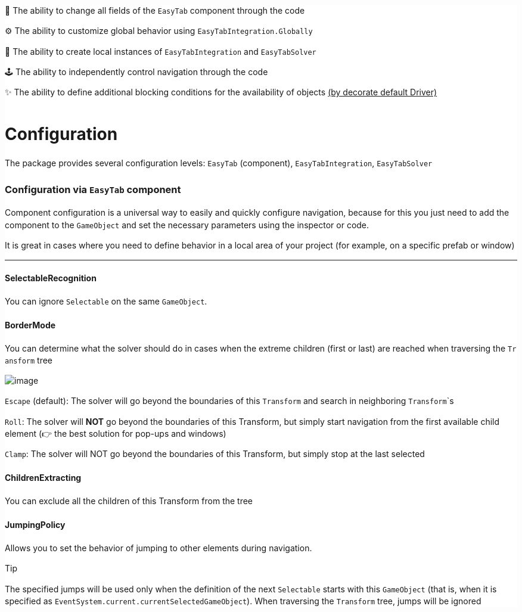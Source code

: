 🔧 The ability to change all fields of the `EasyTab` component through the code

⚙️ The ability to customize global behavior using `EasyTabIntegration.Globally`

🌱️ The ability to create local instances of `EasyTabIntegration` and `EasyTabSolver`

🕹️ The ability to independently control navigation through the code

✨ The ability to define additional blocking conditions for the availability of objects [(by decorate default Driver)](#integration-with-your-tools)

# Configuration
The package provides several configuration levels: `EasyTab` (component), `EasyTabIntegration`, `EasyTabSolver`

### Configuration via `EasyTab` component
Component configuration is a universal way to easily and quickly configure navigation, because for this you just need to add the component to the `GameObject` and set the necessary parameters using the inspector or code.

It is great in cases where you need to define behavior in a local area of your project (for example, on a specific prefab or window)

---
#### SelectableRecognition
You can ignore `Selectable` on the same `GameObject`.

#### BorderMode
You can determine what the solver should do in cases when the extreme children (first or last) are reached when traversing the `Transform` tree

![image](https://media.githubusercontent.com/media/dav-sea/EasyTab/master/Media/et-border.png)

`Escape` (default):
 The solver will go beyond the boundaries of this `Transform` and search in neighboring `Transform`\`s

`Roll`: The solver will **NOT** go beyond the boundaries of this Transform, but simply start navigation from the first available child element (👉 the best solution for pop-ups and windows)

`Clamp`: The solver will NOT go beyond the boundaries of this Transform, but simply stop at the last selected

#### ChildrenExtracting
You can exclude all the children of this Transform from the tree

#### JumpingPolicy
Allows you to set the behavior of jumping to other elements during navigation.

> [!TIP]
>
>  The specified jumps will be used only when the definition of the next `Selectable` starts with this `GameObject` (that is, when it is specified as `EventSystem.current.currentSelectedGameObject`). When traversing the `Transform` tree, jumps will be ignored
